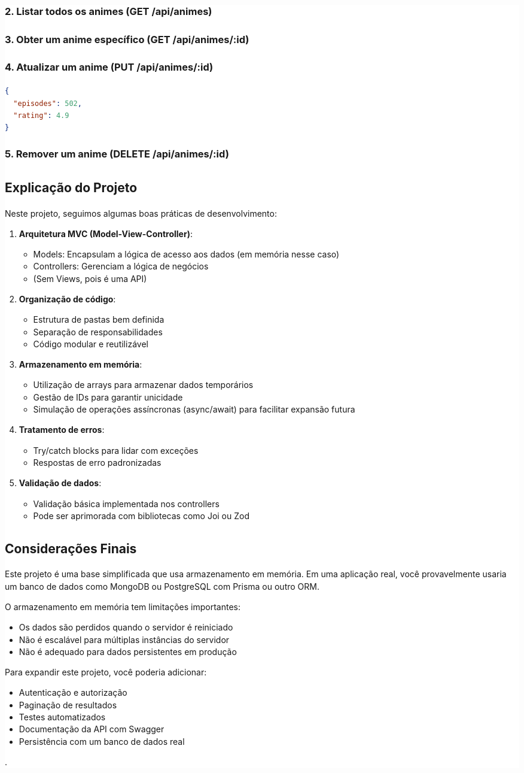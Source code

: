 ### 2. Listar todos os animes (GET /api/animes)

### 3. Obter um anime específico (GET /api/animes/:id)

### 4. Atualizar um anime (PUT /api/animes/:id)

```json
{
  "episodes": 502,
  "rating": 4.9
}
```

### 5. Remover um anime (DELETE /api/animes/:id)

## Explicação do Projeto

Neste projeto, seguimos algumas boas práticas de desenvolvimento:

1. **Arquitetura MVC (Model-View-Controller)**:

   - Models: Encapsulam a lógica de acesso aos dados (em memória nesse caso)
   - Controllers: Gerenciam a lógica de negócios
   - (Sem Views, pois é uma API)

2. **Organização de código**:

   - Estrutura de pastas bem definida
   - Separação de responsabilidades
   - Código modular e reutilizável

3. **Armazenamento em memória**:

   - Utilização de arrays para armazenar dados temporários
   - Gestão de IDs para garantir unicidade
   - Simulação de operações assíncronas (async/await) para facilitar expansão futura

4. **Tratamento de erros**:

   - Try/catch blocks para lidar com exceções
   - Respostas de erro padronizadas

5. **Validação de dados**:
   - Validação básica implementada nos controllers
   - Pode ser aprimorada com bibliotecas como Joi ou Zod

## Considerações Finais

Este projeto é uma base simplificada que usa armazenamento em memória. Em uma aplicação real, você provavelmente usaria um banco de dados como MongoDB ou PostgreSQL com Prisma ou outro ORM.

O armazenamento em memória tem limitações importantes:

- Os dados são perdidos quando o servidor é reiniciado
- Não é escalável para múltiplas instâncias do servidor
- Não é adequado para dados persistentes em produção

Para expandir este projeto, você poderia adicionar:

- Autenticação e autorização
- Paginação de resultados
- Testes automatizados
- Documentação da API com Swagger
- Persistência com um banco de dados real

.